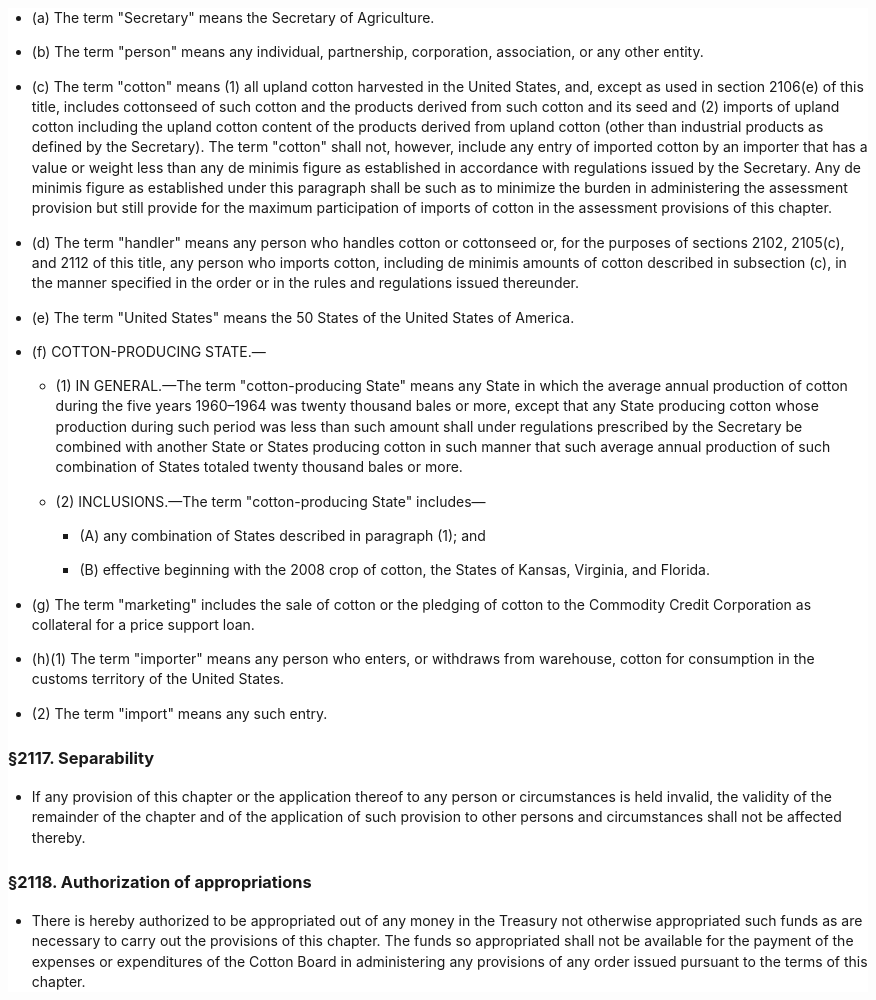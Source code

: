 * (a) The term "Secretary" means the Secretary of Agriculture.

* (b) The term "person" means any individual, partnership, corporation, association, or any other entity.

* (c) The term "cotton" means (1) all upland cotton harvested in the United States, and, except as used in section 2106(e) of this title, includes cottonseed of such cotton and the products derived from such cotton and its seed and (2) imports of upland cotton including the upland cotton content of the products derived from upland cotton (other than industrial products as defined by the Secretary). The term "cotton" shall not, however, include any entry of imported cotton by an importer that has a value or weight less than any de minimis figure as established in accordance with regulations issued by the Secretary. Any de minimis figure as established under this paragraph shall be such as to minimize the burden in administering the assessment provision but still provide for the maximum participation of imports of cotton in the assessment provisions of this chapter.

* (d) The term "handler" means any person who handles cotton or cottonseed or, for the purposes of sections 2102, 2105(c), and 2112 of this title, any person who imports cotton, including de minimis amounts of cotton described in subsection (c), in the manner specified in the order or in the rules and regulations issued thereunder.

* (e) The term "United States" means the 50 States of the United States of America.

* (f) COTTON-PRODUCING STATE.—

  * (1) IN GENERAL.—The term "cotton-producing State" means any State in which the average annual production of cotton during the five years 1960–1964 was twenty thousand bales or more, except that any State producing cotton whose production during such period was less than such amount shall under regulations prescribed by the Secretary be combined with another State or States producing cotton in such manner that such average annual production of such combination of States totaled twenty thousand bales or more.

  * (2) INCLUSIONS.—The term "cotton-producing State" includes—

    * (A) any combination of States described in paragraph (1); and

    * (B) effective beginning with the 2008 crop of cotton, the States of Kansas, Virginia, and Florida.


* (g) The term "marketing" includes the sale of cotton or the pledging of cotton to the Commodity Credit Corporation as collateral for a price support loan.

* (h)(1) The term "importer" means any person who enters, or withdraws from warehouse, cotton for consumption in the customs territory of the United States.

* (2) The term "import" means any such entry.

### §2117. Separability
* If any provision of this chapter or the application thereof to any person or circumstances is held invalid, the validity of the remainder of the chapter and of the application of such provision to other persons and circumstances shall not be affected thereby.

### §2118. Authorization of appropriations
* There is hereby authorized to be appropriated out of any money in the Treasury not otherwise appropriated such funds as are necessary to carry out the provisions of this chapter. The funds so appropriated shall not be available for the payment of the expenses or expenditures of the Cotton Board in administering any provisions of any order issued pursuant to the terms of this chapter.
